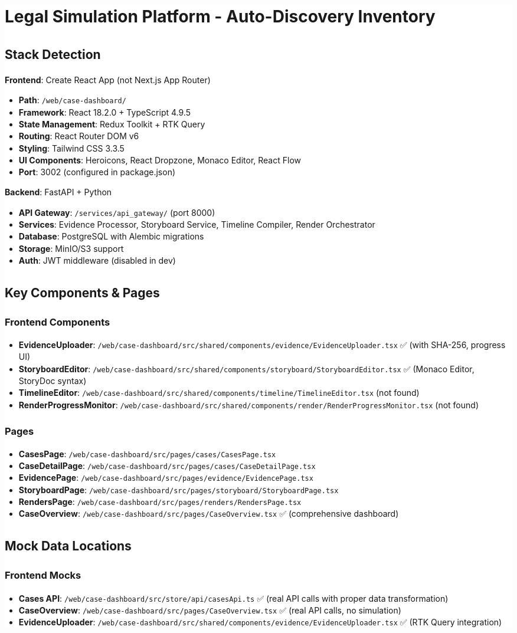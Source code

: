 # Legal Simulation Platform - Auto-Discovery Inventory

## Stack Detection

**Frontend**: Create React App (not Next.js App Router)
- **Path**: `/web/case-dashboard/`
- **Framework**: React 18.2.0 + TypeScript 4.9.5
- **State Management**: Redux Toolkit + RTK Query
- **Routing**: React Router DOM v6
- **Styling**: Tailwind CSS 3.3.5
- **UI Components**: Heroicons, React Dropzone, Monaco Editor, React Flow
- **Port**: 3002 (configured in package.json)

**Backend**: FastAPI + Python
- **API Gateway**: `/services/api_gateway/` (port 8000)
- **Services**: Evidence Processor, Storyboard Service, Timeline Compiler, Render Orchestrator
- **Database**: PostgreSQL with Alembic migrations
- **Storage**: MinIO/S3 support
- **Auth**: JWT middleware (disabled in dev)

## Key Components & Pages

### Frontend Components
- **EvidenceUploader**: `/web/case-dashboard/src/shared/components/evidence/EvidenceUploader.tsx` ✅ (with SHA-256, progress UI)
- **StoryboardEditor**: `/web/case-dashboard/src/shared/components/storyboard/StoryboardEditor.tsx` ✅ (Monaco Editor, StoryDoc syntax)
- **TimelineEditor**: `/web/case-dashboard/src/shared/components/timeline/TimelineEditor.tsx` (not found)
- **RenderProgressMonitor**: `/web/case-dashboard/src/shared/components/render/RenderProgressMonitor.tsx` (not found)

### Pages
- **CasesPage**: `/web/case-dashboard/src/pages/cases/CasesPage.tsx`
- **CaseDetailPage**: `/web/case-dashboard/src/pages/cases/CaseDetailPage.tsx`
- **EvidencePage**: `/web/case-dashboard/src/pages/evidence/EvidencePage.tsx`
- **StoryboardPage**: `/web/case-dashboard/src/pages/storyboard/StoryboardPage.tsx`
- **RendersPage**: `/web/case-dashboard/src/pages/renders/RendersPage.tsx`
- **CaseOverview**: `/web/case-dashboard/src/pages/CaseOverview.tsx` ✅ (comprehensive dashboard)

## Mock Data Locations

### Frontend Mocks
- **Cases API**: `/web/case-dashboard/src/store/api/casesApi.ts` ✅ (real API calls with proper data transformation)
- **CaseOverview**: `/web/case-dashboard/src/pages/CaseOverview.tsx` ✅ (real API calls, no simulation)
- **EvidenceUploader**: `/web/case-dashboard/src/shared/components/evidence/EvidenceUploader.tsx` ✅ (RTK Query integration)
